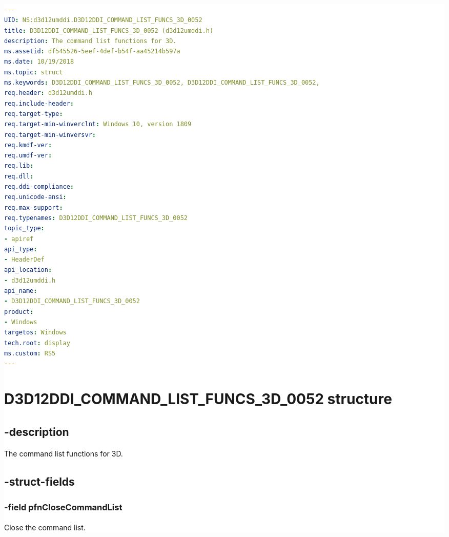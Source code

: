 ```yaml
---
UID: NS:d3d12umddi.D3D12DDI_COMMAND_LIST_FUNCS_3D_0052
title: D3D12DDI_COMMAND_LIST_FUNCS_3D_0052 (d3d12umddi.h)
description: The command list functions for 3D.
ms.assetid: df545526-5eef-4def-b54f-aa45214b597a
ms.date: 10/19/2018
ms.topic: struct
ms.keywords: D3D12DDI_COMMAND_LIST_FUNCS_3D_0052, D3D12DDI_COMMAND_LIST_FUNCS_3D_0052, 
req.header: d3d12umddi.h
req.include-header:
req.target-type:
req.target-min-winverclnt: Windows 10, version 1809
req.target-min-winversvr:
req.kmdf-ver:
req.umdf-ver:
req.lib:
req.dll:
req.ddi-compliance:
req.unicode-ansi:
req.max-support:
req.typenames: D3D12DDI_COMMAND_LIST_FUNCS_3D_0052
topic_type: 
- apiref
api_type: 
- HeaderDef
api_location: 
- d3d12umddi.h
api_name: 
- D3D12DDI_COMMAND_LIST_FUNCS_3D_0052
product:
- Windows
targetos: Windows
tech.root: display
ms.custom: RS5
---
```


# D3D12DDI_COMMAND_LIST_FUNCS_3D_0052 structure

## -description

The command list functions for 3D.

## -struct-fields

### -field pfnCloseCommandList

Close the command list.
